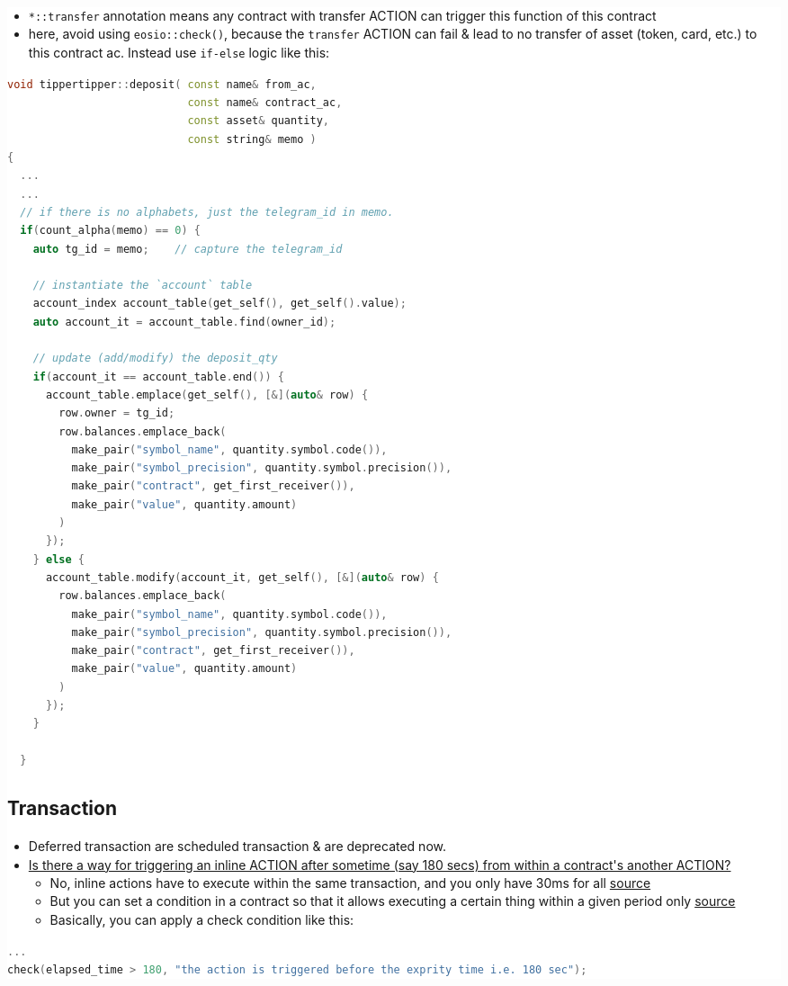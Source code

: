   - `*::transfer` annotation means any contract with transfer ACTION can trigger this function of this contract
  - here, avoid using `eosio::check()`, because the `transfer` ACTION can fail & lead to no transfer of asset (token, card, etc.) to this contract ac. Instead use `if-else` logic like this:
```cpp
void tippertipper::deposit( const name& from_ac, 
                            const name& contract_ac, 
                            const asset& quantity,
                            const string& memo ) 
{
  ...
  ...
  // if there is no alphabets, just the telegram_id in memo.
  if(count_alpha(memo) == 0) {
    auto tg_id = memo;    // capture the telegram_id

    // instantiate the `account` table
    account_index account_table(get_self(), get_self().value);
    auto account_it = account_table.find(owner_id);

    // update (add/modify) the deposit_qty
    if(account_it == account_table.end()) {
      account_table.emplace(get_self(), [&](auto& row) {
        row.owner = tg_id;
        row.balances.emplace_back(
          make_pair("symbol_name", quantity.symbol.code()),
          make_pair("symbol_precision", quantity.symbol.precision()),
          make_pair("contract", get_first_receiver()),
          make_pair("value", quantity.amount)
        )
      });
    } else {
      account_table.modify(account_it, get_self(), [&](auto& row) {
        row.balances.emplace_back(
          make_pair("symbol_name", quantity.symbol.code()),
          make_pair("symbol_precision", quantity.symbol.precision()),
          make_pair("contract", get_first_receiver()),
          make_pair("value", quantity.amount)
        )
      });
    }

  }

```

## Transaction
* Deferred transaction are scheduled transaction & are deprecated now.
* [Is there a way for triggering an inline ACTION after sometime (say 180 secs) from within a contract's another ACTION?](https://t.me/c/1139062279/261193)
	- No, inline actions have to execute within the same transaction, and you only have 30ms for all [source](https://t.me/c/1139062279/261225)
	- But you can set a condition in a contract so that it allows executing a certain thing within a given period only [source](https://t.me/c/1139062279/261226)
	- Basically, you can apply a check condition like this:
```cpp
...
check(elapsed_time > 180, "the action is triggered before the exprity time i.e. 180 sec");
``` 
